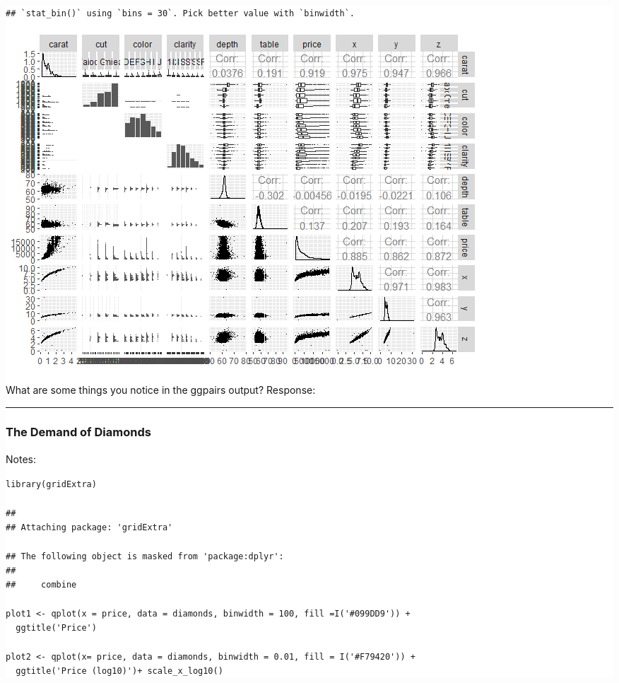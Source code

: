     ## `stat_bin()` using `bins = 30`. Pick better value with `binwidth`.

![](lesson6_student_files/figure-markdown_strict/ggpairs%20Function-1.png)

What are some things you notice in the ggpairs output? Response:

------------------------------------------------------------------------

### The Demand of Diamonds

Notes:

    library(gridExtra)

    ## 
    ## Attaching package: 'gridExtra'

    ## The following object is masked from 'package:dplyr':
    ## 
    ##     combine

    plot1 <- qplot(x = price, data = diamonds, binwidth = 100, fill =I('#099DD9')) + 
      ggtitle('Price')

    plot2 <- qplot(x= price, data = diamonds, binwidth = 0.01, fill = I('#F79420')) +
      ggtitle('Price (log10)')+ scale_x_log10()
